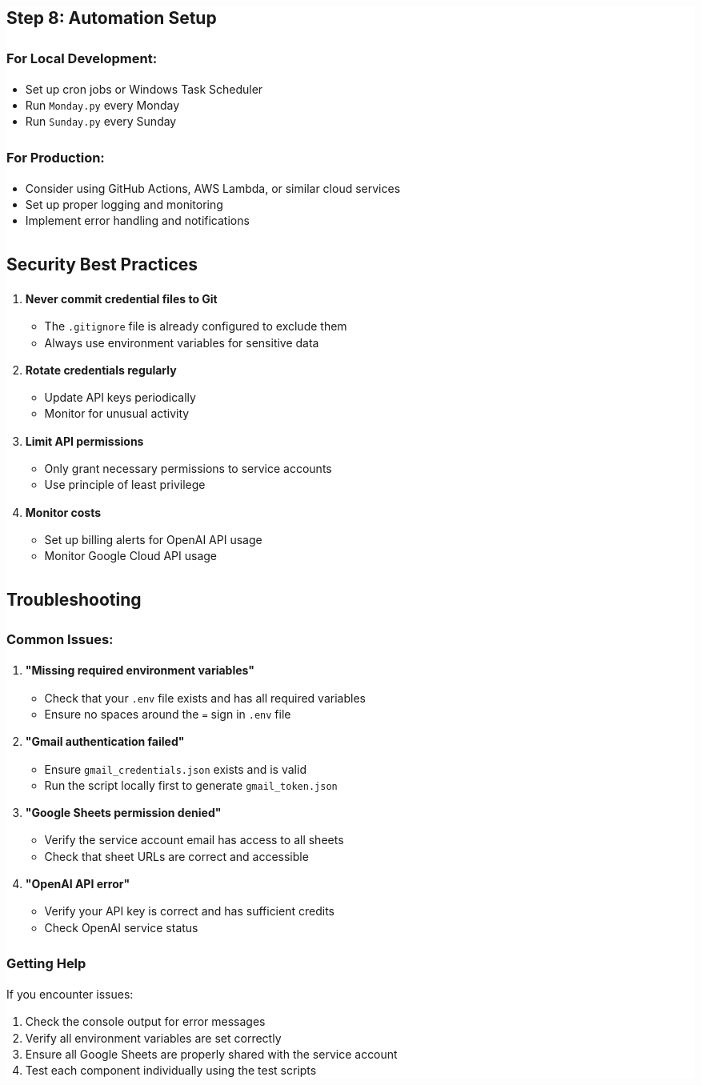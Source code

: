 ## Step 8: Automation Setup

### For Local Development:
- Set up cron jobs or Windows Task Scheduler
- Run `Monday.py` every Monday
- Run `Sunday.py` every Sunday

### For Production:
- Consider using GitHub Actions, AWS Lambda, or similar cloud services
- Set up proper logging and monitoring
- Implement error handling and notifications

## Security Best Practices

1. **Never commit credential files to Git**
   - The `.gitignore` file is already configured to exclude them
   - Always use environment variables for sensitive data

2. **Rotate credentials regularly**
   - Update API keys periodically
   - Monitor for unusual activity

3. **Limit API permissions**
   - Only grant necessary permissions to service accounts
   - Use principle of least privilege

4. **Monitor costs**
   - Set up billing alerts for OpenAI API usage
   - Monitor Google Cloud API usage

## Troubleshooting

### Common Issues:

1. **"Missing required environment variables"**
   - Check that your `.env` file exists and has all required variables
   - Ensure no spaces around the `=` sign in `.env` file

2. **"Gmail authentication failed"**
   - Ensure `gmail_credentials.json` exists and is valid
   - Run the script locally first to generate `gmail_token.json`

3. **"Google Sheets permission denied"**
   - Verify the service account email has access to all sheets
   - Check that sheet URLs are correct and accessible

4. **"OpenAI API error"**
   - Verify your API key is correct and has sufficient credits
   - Check OpenAI service status

### Getting Help

If you encounter issues:
1. Check the console output for error messages
2. Verify all environment variables are set correctly
3. Ensure all Google Sheets are properly shared with the service account
4. Test each component individually using the test scripts